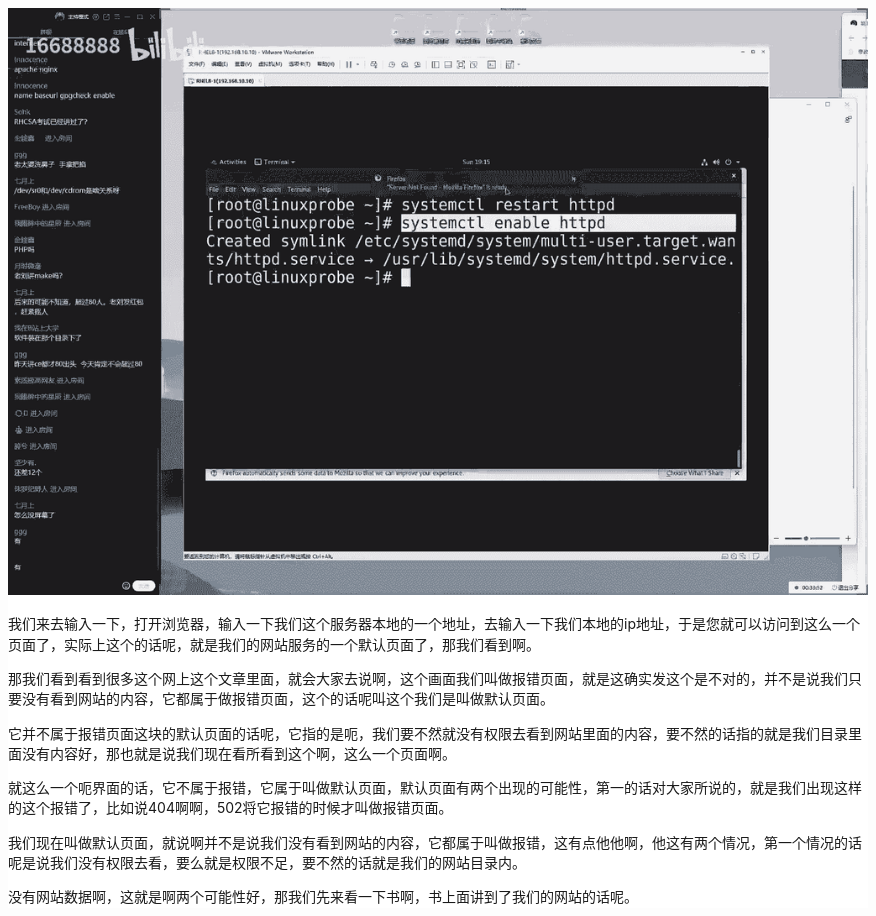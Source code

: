 ![](img/d2a8c4e67e0eb4adffebd2a77e1e82cd_17.png)

我们来去输入一下，打开浏览器，输入一下我们这个服务器本地的一个地址，去输入一下我们本地的ip地址，于是您就可以访问到这么一个页面了，实际上这个的话呢，就是我们的网站服务的一个默认页面了，那我们看到啊。

那我们看到看到很多这个网上这个文章里面，就会大家去说啊，这个画面我们叫做报错页面，就是这确实发这个是不对的，并不是说我们只要没有看到网站的内容，它都属于做报错页面，这个的话呢叫这个我们是叫做默认页面。

它并不属于报错页面这块的默认页面的话呢，它指的是呃，我们要不然就没有权限去看到网站里面的内容，要不然的话指的就是我们目录里面没有内容好，那也就是说我们现在看所看到这个啊，这么一个页面啊。

就这么一个呃界面的话，它不属于报错，它属于叫做默认页面，默认页面有两个出现的可能性，第一的话对大家所说的，就是我们出现这样的这个报错了，比如说404啊啊，502将它报错的时候才叫做报错页面。

我们现在叫做默认页面，就说啊并不是说我们没有看到网站的内容，它都属于叫做报错，这有点他他啊，他这有两个情况，第一个情况的话呢是说我们没有权限去看，要么就是权限不足，要不然的话就是我们的网站目录内。

没有网站数据啊，这就是啊两个可能性好，那我们先来看一下书啊，书上面讲到了我们的网站的话呢。
